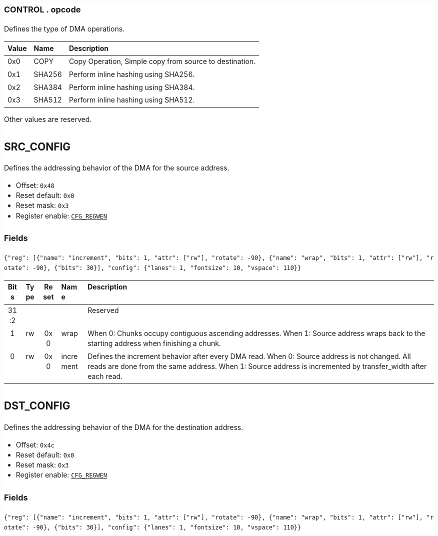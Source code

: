 ### CONTROL . opcode
Defines the type of DMA operations.

| Value   | Name   | Description                                             |
|:--------|:-------|:--------------------------------------------------------|
| 0x0     | COPY   | Copy Operation, Simple copy from source to destination. |
| 0x1     | SHA256 | Perform inline hashing using SHA256.                    |
| 0x2     | SHA384 | Perform inline hashing using SHA384.                    |
| 0x3     | SHA512 | Perform inline hashing using SHA512.                    |

Other values are reserved.

## SRC_CONFIG
Defines the addressing behavior of the DMA for the source address.
- Offset: `0x48`
- Reset default: `0x0`
- Reset mask: `0x3`
- Register enable: [`CFG_REGWEN`](#cfg_regwen)

### Fields

```wavejson
{"reg": [{"name": "increment", "bits": 1, "attr": ["rw"], "rotate": -90}, {"name": "wrap", "bits": 1, "attr": ["rw"], "rotate": -90}, {"bits": 30}], "config": {"lanes": 1, "fontsize": 10, "vspace": 110}}
```

|  Bits  |  Type  |  Reset  | Name      | Description                                                                                                                                                                                                    |
|:------:|:------:|:-------:|:----------|:---------------------------------------------------------------------------------------------------------------------------------------------------------------------------------------------------------------|
|  31:2  |        |         |           | Reserved                                                                                                                                                                                                       |
|   1    |   rw   |   0x0   | wrap      | When 0: Chunks occupy contiguous ascending addresses. When 1: Source address wraps back to the starting address when finishing a chunk.                                                                        |
|   0    |   rw   |   0x0   | increment | Defines the increment behavior after every DMA read. When 0: Source address is not changed. All reads are done from the same address. When 1: Source address is incremented by transfer_width after each read. |

## DST_CONFIG
Defines the addressing behavior of the DMA for the destination address.
- Offset: `0x4c`
- Reset default: `0x0`
- Reset mask: `0x3`
- Register enable: [`CFG_REGWEN`](#cfg_regwen)

### Fields

```wavejson
{"reg": [{"name": "increment", "bits": 1, "attr": ["rw"], "rotate": -90}, {"name": "wrap", "bits": 1, "attr": ["rw"], "rotate": -90}, {"bits": 30}], "config": {"lanes": 1, "fontsize": 10, "vspace": 110}}
```
